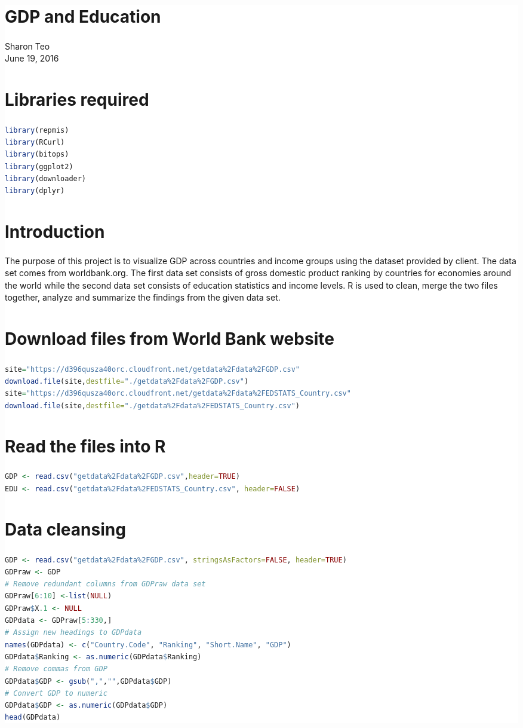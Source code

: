 # GDP and Education
Sharon Teo  
June 19, 2016  


# Libraries required

```r
library(repmis)
library(RCurl)
library(bitops)
library(ggplot2)
library(downloader)
library(dplyr)
```

# Introduction
The purpose of this project is to visualize GDP across countries and income groups using the dataset  provided by client. The data set comes from worldbank.org. The first data set consists of gross domestic product ranking by countries for economies around the world while the second data set consists of education statistics and income levels. R is used to clean, merge the two files together, analyze and summarize the findings from the given data set.

# Download files from World Bank website

```r
site="https://d396qusza40orc.cloudfront.net/getdata%2Fdata%2FGDP.csv" 
download.file(site,destfile="./getdata%2Fdata%2FGDP.csv")
site="https://d396qusza40orc.cloudfront.net/getdata%2Fdata%2FEDSTATS_Country.csv" 
download.file(site,destfile="./getdata%2Fdata%2FEDSTATS_Country.csv")
```

# Read the files into R

```r
GDP <- read.csv("getdata%2Fdata%2FGDP.csv",header=TRUE)
EDU <- read.csv("getdata%2Fdata%2FEDSTATS_Country.csv", header=FALSE)
```

# Data cleansing

```r
GDP <- read.csv("getdata%2Fdata%2FGDP.csv", stringsAsFactors=FALSE, header=TRUE)
GDPraw <- GDP
# Remove redundant columns from GDPraw data set
GDPraw[6:10] <-list(NULL)
GDPraw$X.1 <- NULL
GDPdata <- GDPraw[5:330,]
# Assign new headings to GDPdata
names(GDPdata) <- c("Country.Code", "Ranking", "Short.Name", "GDP")
GDPdata$Ranking <- as.numeric(GDPdata$Ranking)
# Remove commas from GDP
GDPdata$GDP <- gsub(",","",GDPdata$GDP)
# Convert GDP to numeric
GDPdata$GDP <- as.numeric(GDPdata$GDP)
head(GDPdata)
```
